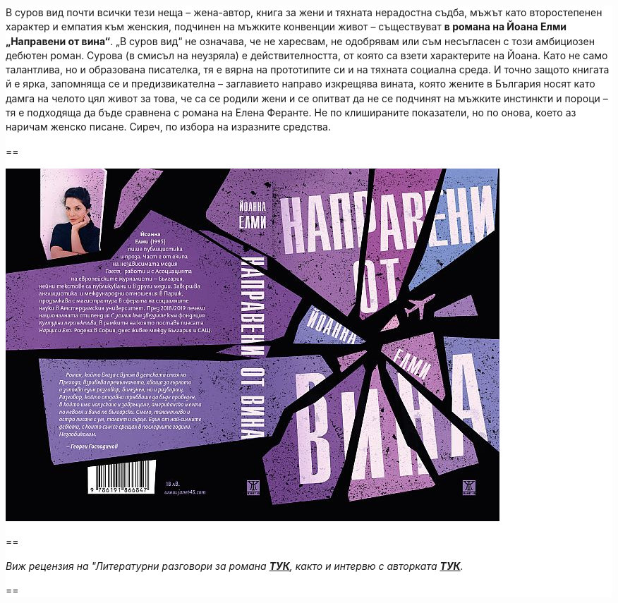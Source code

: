 В суров вид почти всички тези неща – жена-автор, книга за жени и тяхната нерадостна съдба, мъжът като второстепенен характер и емпатия към женския, подчинен на мъжките конвенции живот – съществуват **в романа на Йоана Елми „Направени от вина“**. „В суров вид“ не означава, че не харесвам, не одобрявам или съм несъгласен с този амбициозен дебютен роман. Сурова (в смисъл на неузряла) е действителността, от която са взети характерите на Йоана. Като не само талантлива, но и образована писателка, тя е вярна на прототипите си и на тяхната социална среда. И точно защото книгата й е ярка, запомняща се и предизвикателна – заглавието направо изкрещява вината, която жените в България носят като дамга на челото цял живот за това, че са се родили жени и се опитват да не се подчинят на мъжките инстинкти и пороци – тя е подходяща да бъде сравнена с романа на Елена Феранте. Не по клишираните показатели, но по онова, което аз наричам женско писане. Сиреч, по избора на изразните средства.

\==

![](/Uploads/napraveniotvina.jpg)

\==

*Виж рецензия на "Литературни разговори за романа **[ТУК](https://literaturnirazgovori.com/interviews/2021/11/23/12-42-%D0%BD%D0%B0%D0%BF%D1%80%D0%B0%D0%B2%D0%B5%D0%BD%D0%B8-%D0%BE%D1%82-%D0%B2%D0%B8%D0%BD%D0%B0.html)**, както и интервю с авторката **[ТУК](https://literaturnirazgovori.com/interviews/2021/12/20/08-56-%D0%B9%D0%BE%D0%B0%D0%BD%D0%BD%D0%B0-%D0%B5%D0%BB%D0%BC%D0%B8-%D0%B4%D0%B0-%D1%81%D0%B5-%D0%BC%D0%B8%D1%81%D0%BB%D0%B8-%D0%B8-%D1%87%D1%83%D0%B2%D1%81%D1%82%D0%B2%D0%B0-%D0%B5-%D0%B7%D0%B0%D0%BD%D0%B0%D1%8F%D1%82-%D0%BA%D0%BE%D0%B9%D1%82%D0%BE-%D1%82%D1%80%D1%8F%D0%B1%D0%B2%D0%B0-%D0%B4%D0%B0-%D1%81%D0%B5-%D0%BF%D1%80%D0%B0%D0%BA%D1%82%D0%B8%D0%BA%D1%83%D0%B2%D0%B0-%D0%B5%D0%B6%D0%B5%D0%B4%D0%BD%D0%B5%D0%B2%D0%BD%D0%BE.html)**.*

\==

